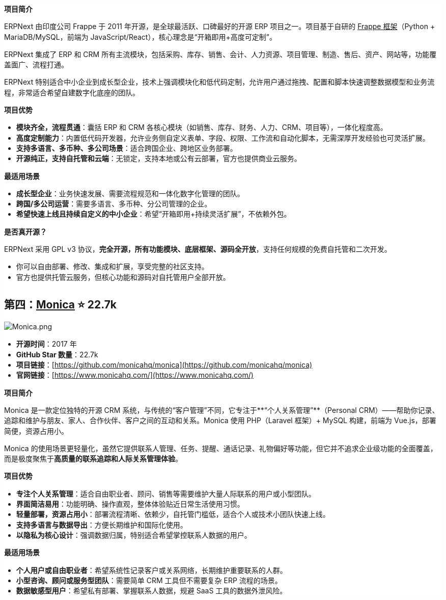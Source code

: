 **项目简介**

ERPNext 由印度公司 Frappe 于 2011 年开源，是全球最活跃、口碑最好的开源 ERP 项目之一。项目基于自研的 [Frappe 框架](https://github.com/frappe/frappe)（Python + MariaDB/MySQL，前端为 JavaScript/React），核心理念是“开箱即用+高度可定制”。

ERPNext 集成了 ERP 和 CRM 所有主流模块，包括采购、库存、销售、会计、人力资源、项目管理、制造、售后、资产、网站等，功能覆盖面广、流程打通。

ERPNext 特别适合中小企业到成长型企业，技术上强调模块化和低代码定制，允许用户通过拖拽、配置和脚本快速调整数据模型和业务流程，非常适合希望自建数字化底座的团队。

**项目优势**

* **模块齐全，流程贯通**：囊括 ERP 和 CRM 各核心模块（如销售、库存、财务、人力、CRM、项目等），一体化程度高。
* **高度定制能力**：内置低代码开发器，允许业务侧自定义表单、字段、权限、工作流和自动化脚本，无需深厚开发经验也可灵活扩展。
* **支持多语言、多币种、多公司场景**：适合跨国企业、跨地区业务部署。
* **开源纯正，支持自托管和云端**：无锁定，支持本地或公有云部署，官方也提供商业云服务。

**最适用场景**

* **成长型企业**：业务快速发展、需要流程规范和一体化数字化管理的团队。
* **跨国/多公司运营**：需要多语言、多币种、分公司管理的企业。
* **希望快速上线且持续自定义的中小企业**：希望“开箱即用+持续灵活扩展”，不依赖外包。

**是否真开源？**

ERPNext 采用 GPL v3 协议，**完全开源，所有功能模块、底层框架、源码全开放**，支持任何规模的免费自托管和二次开发。

* 你可以自由部署、修改、集成和扩展，享受完整的社区支持。
* 官方也提供托管云服务，但核心功能和源码对自托管用户全部开放。

## **第四：**[Monica](https://www.monicahq.com/) ⭐️ 22.7k

![Monica.png](https://static-docs.nocobase.com/73d89234-f251-41c9-9506-fa03c90a64b6-02p6ij.png)

* **开源时间**：2017 年
* **GitHub Star 数量**：22.7k
* **项目链接**：[https://github.com/monicahq/monica](https://github.com/monicahq/monica)
* **官网链接**：[https://www.monicahq.com/](https://www.monicahq.com/)

**项目简介**

Monica 是一款定位独特的开源 CRM 系统，与传统的“客户管理”不同，它专注于**“个人关系管理”**（Personal CRM）——帮助你记录、追踪和维护与朋友、家人、合作伙伴、客户之间的互动和关系。Monica 使用 PHP（Laravel 框架）+ MySQL 构建，前端为 Vue.js，部署简便，资源占用小。

Monica 的使用场景更轻量化，虽然它提供联系人管理、任务、提醒、通话记录、礼物偏好等功能，但它并不追求企业级功能的全面覆盖，而是极度聚焦于**高质量的联系追踪和人际关系管理体验**。

**项目优势**

* **专注个人关系管理**：适合自由职业者、顾问、销售等需要维护大量人际联系的用户或小型团队。
* **界面简洁易用**：功能明确、操作直观，整体体验贴近日常生活使用习惯。
* **轻量部署，资源占用小**：部署流程清晰、依赖少，自托管门槛低，适合个人或技术小团队快速上线。
* **支持多语言与数据导出**：方便长期维护和国际化使用。
* **以隐私为核心设计**：强调数据归属，特别适合希望掌控联系人数据的用户。

**最适用场景**

* **个人用户或自由职业者**：希望系统性记录客户或关系网络，长期维护重要联系的人群。
* **小型咨询、顾问或服务型团队**：需要简单 CRM 工具但不需要复杂 ERP 流程的场景。
* **数据敏感型用户**：希望私有部署、掌握联系人数据，规避 SaaS 工具的数据外泄风险。
